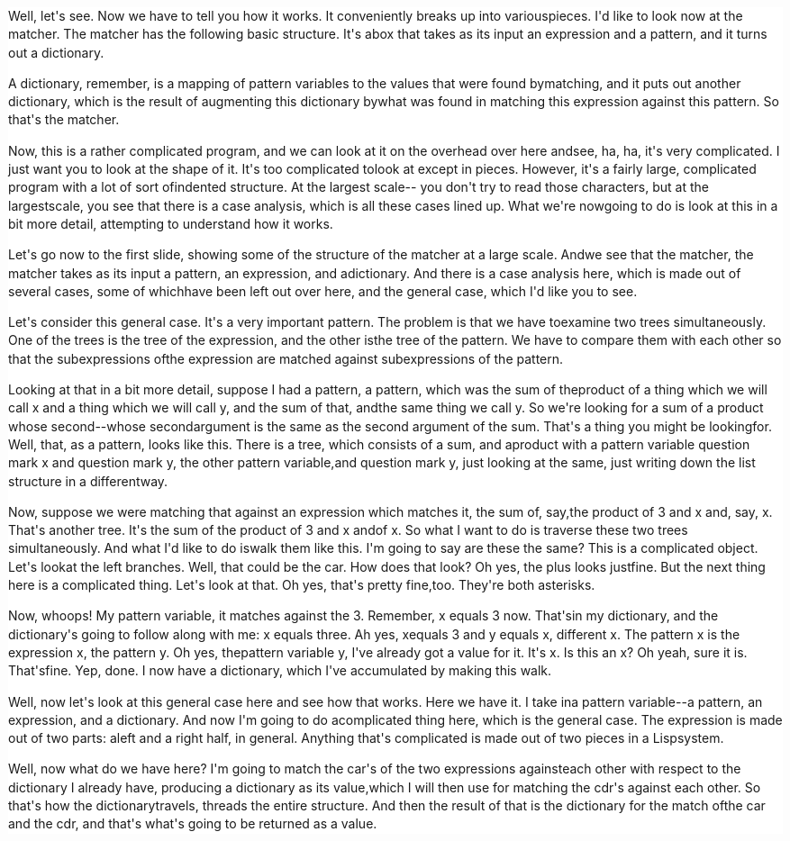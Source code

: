 Well, let's see. Now we have to tell you how it works. It conveniently breaks up into variouspieces. I'd like to look now at the matcher. The matcher has the following basic structure. It's abox that takes as its input an expression and a pattern, and it turns out a dictionary.

A dictionary, remember, is a mapping of pattern variables to the values that were found bymatching, and it puts out another dictionary, which is the result of augmenting this dictionary bywhat was found in matching this expression against this pattern. So that's the matcher.

Now, this is a rather complicated program, and we can look at it on the overhead over here andsee, ha, ha, it's very complicated. I just want you to look at the shape of it. It's too complicated tolook at except in pieces. However, it's a fairly large, complicated program with a lot of sort ofindented structure. At the largest scale-- you don't try to read those characters, but at the largestscale, you see that there is a case analysis, which is all these cases lined up. What we're nowgoing to do is look at this in a bit more detail, attempting to understand how it works.

Let's go now to the first slide, showing some of the structure of the matcher at a large scale. Andwe see that the matcher, the matcher takes as its input a pattern, an expression, and adictionary. And there is a case analysis here, which is made out of several cases, some of whichhave been left out over here, and the general case, which I'd like you to see.

Let's consider this general case. It's a very important pattern. The problem is that we have toexamine two trees simultaneously. One of the trees is the tree of the expression, and the other isthe tree of the pattern. We have to compare them with each other so that the subexpressions ofthe expression are matched against subexpressions of the pattern.

Looking at that in a bit more detail, suppose I had a pattern, a pattern, which was the sum of theproduct of a thing which we will call x and a thing which we will call y, and the sum of that, andthe same thing we call y. So we're looking for a sum of a product whose second--whose secondargument is the same as the second argument of the sum. That's a thing you might be lookingfor. Well, that, as a pattern, looks like this. There is a tree, which consists of a sum, and aproduct with a pattern variable question mark x and question mark y, the other pattern variable,and question mark y, just looking at the same, just writing down the list structure in a differentway.

Now, suppose we were matching that against an expression which matches it, the sum of, say,the product of 3 and x and, say, x. That's another tree. It's the sum of the product of 3 and x andof x. So what I want to do is traverse these two trees simultaneously. And what I'd like to do iswalk them like this. I'm going to say are these the same? This is a complicated object. Let's lookat the left branches. Well, that could be the car. How does that look? Oh yes, the plus looks justfine. But the next thing here is a complicated thing. Let's look at that. Oh yes, that's pretty fine,too. They're both asterisks.

Now, whoops! My pattern variable, it matches against the 3. Remember, x equals 3 now. That'sin my dictionary, and the dictionary's going to follow along with me: x equals three. Ah yes, xequals 3 and y equals x, different x. The pattern x is the expression x, the pattern y. Oh yes, thepattern variable y, I've already got a value for it. It's x. Is this an x? Oh yeah, sure it is. That'sfine. Yep, done. I now have a dictionary, which I've accumulated by making this walk.

Well, now let's look at this general case here and see how that works. Here we have it. I take ina pattern variable--a pattern, an expression, and a dictionary. And now I'm going to do acomplicated thing here, which is the general case. The expression is made out of two parts: aleft and a right half, in general. Anything that's complicated is made out of two pieces in a Lispsystem.

Well, now what do we have here? I'm going to match the car's of the two expressions againsteach other with respect to the dictionary I already have, producing a dictionary as its value,which I will then use for matching the cdr's against each other. So that's how the dictionarytravels, threads the entire structure. And then the result of that is the dictionary for the match ofthe car and the cdr, and that's what's going to be returned as a value.
